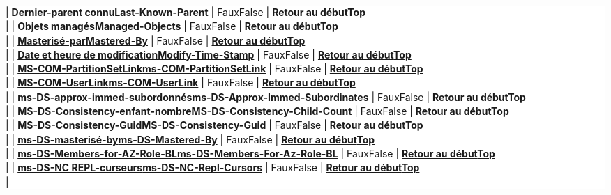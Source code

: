| [<span data-ttu-id="1cb44-508">**Dernier-parent connu**</span><span class="sxs-lookup"><span data-stu-id="1cb44-508">**Last-Known-Parent**</span></span>](a-lastknownparent.md)                              | <span data-ttu-id="1cb44-509">Faux</span><span class="sxs-lookup"><span data-stu-id="1cb44-509">False</span></span>     | [<span data-ttu-id="1cb44-510">**Retour au début**</span><span class="sxs-lookup"><span data-stu-id="1cb44-510">**Top**</span></span>](c-top.md)<br/> |
| [<span data-ttu-id="1cb44-511">**Objets managés**</span><span class="sxs-lookup"><span data-stu-id="1cb44-511">**Managed-Objects**</span></span>](a-managedobjects.md)                                 | <span data-ttu-id="1cb44-512">Faux</span><span class="sxs-lookup"><span data-stu-id="1cb44-512">False</span></span>     | [<span data-ttu-id="1cb44-513">**Retour au début**</span><span class="sxs-lookup"><span data-stu-id="1cb44-513">**Top**</span></span>](c-top.md)<br/> |
| [<span data-ttu-id="1cb44-514">**Masterisé-par**</span><span class="sxs-lookup"><span data-stu-id="1cb44-514">**Mastered-By**</span></span>](a-masteredby.md)                                         | <span data-ttu-id="1cb44-515">Faux</span><span class="sxs-lookup"><span data-stu-id="1cb44-515">False</span></span>     | [<span data-ttu-id="1cb44-516">**Retour au début**</span><span class="sxs-lookup"><span data-stu-id="1cb44-516">**Top**</span></span>](c-top.md)<br/> |
| [<span data-ttu-id="1cb44-517">**Date et heure de modification**</span><span class="sxs-lookup"><span data-stu-id="1cb44-517">**Modify-Time-Stamp**</span></span>](a-modifytimestamp.md)                              | <span data-ttu-id="1cb44-518">Faux</span><span class="sxs-lookup"><span data-stu-id="1cb44-518">False</span></span>     | [<span data-ttu-id="1cb44-519">**Retour au début**</span><span class="sxs-lookup"><span data-stu-id="1cb44-519">**Top**</span></span>](c-top.md)<br/> |
| [<span data-ttu-id="1cb44-520">**MS-COM-PartitionSetLink**</span><span class="sxs-lookup"><span data-stu-id="1cb44-520">**ms-COM-PartitionSetLink**</span></span>](a-mscom-partitionsetlink.md)                 | <span data-ttu-id="1cb44-521">Faux</span><span class="sxs-lookup"><span data-stu-id="1cb44-521">False</span></span>     | [<span data-ttu-id="1cb44-522">**Retour au début**</span><span class="sxs-lookup"><span data-stu-id="1cb44-522">**Top**</span></span>](c-top.md)<br/> |
| [<span data-ttu-id="1cb44-523">**MS-COM-UserLink**</span><span class="sxs-lookup"><span data-stu-id="1cb44-523">**ms-COM-UserLink**</span></span>](a-mscom-userlink.md)                                 | <span data-ttu-id="1cb44-524">Faux</span><span class="sxs-lookup"><span data-stu-id="1cb44-524">False</span></span>     | [<span data-ttu-id="1cb44-525">**Retour au début**</span><span class="sxs-lookup"><span data-stu-id="1cb44-525">**Top**</span></span>](c-top.md)<br/> |
| [<span data-ttu-id="1cb44-526">**ms-DS-approx-immed-subordonnés**</span><span class="sxs-lookup"><span data-stu-id="1cb44-526">**ms-DS-Approx-Immed-Subordinates**</span></span>](a-msds-approx-immed-subordinates.md) | <span data-ttu-id="1cb44-527">Faux</span><span class="sxs-lookup"><span data-stu-id="1cb44-527">False</span></span>     | [<span data-ttu-id="1cb44-528">**Retour au début**</span><span class="sxs-lookup"><span data-stu-id="1cb44-528">**Top**</span></span>](c-top.md)<br/> |
| [<span data-ttu-id="1cb44-529">**MS-DS-Consistency-enfant-nombre**</span><span class="sxs-lookup"><span data-stu-id="1cb44-529">**MS-DS-Consistency-Child-Count**</span></span>](a-ms-ds-consistencychildcount.md)      | <span data-ttu-id="1cb44-530">Faux</span><span class="sxs-lookup"><span data-stu-id="1cb44-530">False</span></span>     | [<span data-ttu-id="1cb44-531">**Retour au début**</span><span class="sxs-lookup"><span data-stu-id="1cb44-531">**Top**</span></span>](c-top.md)<br/> |
| [<span data-ttu-id="1cb44-532">**MS-DS-Consistency-Guid**</span><span class="sxs-lookup"><span data-stu-id="1cb44-532">**MS-DS-Consistency-Guid**</span></span>](a-ms-ds-consistencyguid.md)                   | <span data-ttu-id="1cb44-533">Faux</span><span class="sxs-lookup"><span data-stu-id="1cb44-533">False</span></span>     | [<span data-ttu-id="1cb44-534">**Retour au début**</span><span class="sxs-lookup"><span data-stu-id="1cb44-534">**Top**</span></span>](c-top.md)<br/> |
| [<span data-ttu-id="1cb44-535">**ms-DS-masterisé-by**</span><span class="sxs-lookup"><span data-stu-id="1cb44-535">**ms-DS-Mastered-By**</span></span>](a-msds-masteredby.md)                              | <span data-ttu-id="1cb44-536">Faux</span><span class="sxs-lookup"><span data-stu-id="1cb44-536">False</span></span>     | [<span data-ttu-id="1cb44-537">**Retour au début**</span><span class="sxs-lookup"><span data-stu-id="1cb44-537">**Top**</span></span>](c-top.md)<br/> |
| [<span data-ttu-id="1cb44-538">**ms-DS-Members-for-AZ-Role-BL**</span><span class="sxs-lookup"><span data-stu-id="1cb44-538">**ms-DS-Members-For-Az-Role-BL**</span></span>](a-msds-membersforazrolebl.md)           | <span data-ttu-id="1cb44-539">Faux</span><span class="sxs-lookup"><span data-stu-id="1cb44-539">False</span></span>     | [<span data-ttu-id="1cb44-540">**Retour au début**</span><span class="sxs-lookup"><span data-stu-id="1cb44-540">**Top**</span></span>](c-top.md)<br/> |
| [<span data-ttu-id="1cb44-541">**ms-DS-NC REPL-curseurs**</span><span class="sxs-lookup"><span data-stu-id="1cb44-541">**ms-DS-NC-Repl-Cursors**</span></span>](a-msds-ncreplcursors.md)                       | <span data-ttu-id="1cb44-542">Faux</span><span class="sxs-lookup"><span data-stu-id="1cb44-542">False</span></span>     | [<span data-ttu-id="1cb44-543">**Retour au début**</span><span class="sxs-lookup"><span data-stu-id="1cb44-543">**Top**</span></span>](c-top.md)<br/> |
